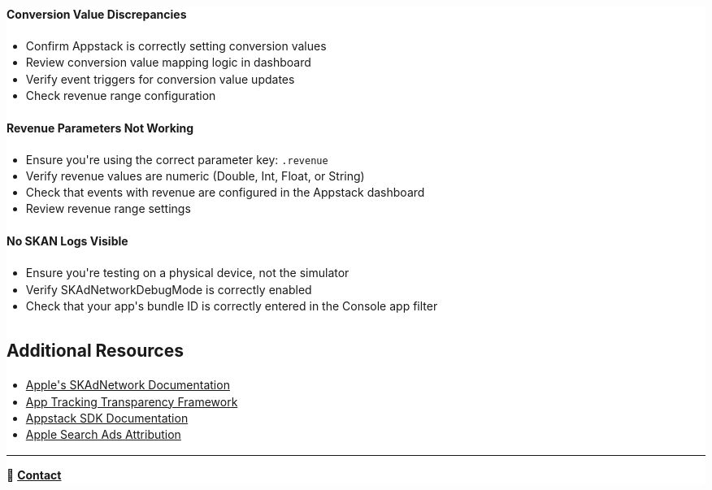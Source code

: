 #### Conversion Value Discrepancies

- Confirm Appstack is correctly setting conversion values
- Review conversion value mapping logic in dashboard
- Verify event triggers for conversion value updates
- Check revenue range configuration

#### Revenue Parameters Not Working

- Ensure you're using the correct parameter key: `.revenue`
- Verify revenue values are numeric (Double, Int, Float, or String)
- Check that events with revenue are configured in the Appstack dashboard
- Review revenue range settings

#### No SKAN Logs Visible

- Ensure you're testing on a physical device, not the simulator
- Verify SKAdNetworkDebugMode is correctly enabled
- Check that your app's bundle ID is correctly entered in the Console app filter

## Additional Resources

- [Apple's SKAdNetwork Documentation](https://developer.apple.com/documentation/storekit/skadnetwork)
- [App Tracking Transparency Framework](https://developer.apple.com/documentation/apptrackingtransparency)
- [Appstack SDK Documentation](https://docs.app-stack.tech/documentation/sdk/quickstart)
- [Apple Search Ads Attribution](https://searchads.apple.com/help/reporting/0028-apple-search-ads-attribution-api)

---

📩 **[Contact](https://www.appstack.tech/contact)**
